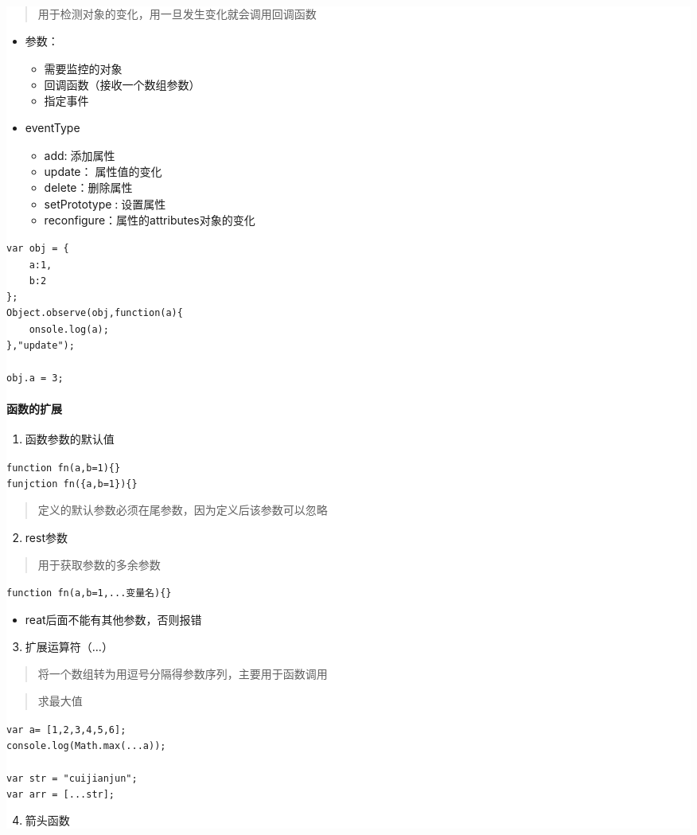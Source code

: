 > 用于检测对象的变化，用一旦发生变化就会调用回调函数

- 参数：
   - 需要监控的对象
   - 回调函数（接收一个数组参数）
   - 指定事件
- eventType

   - add: 添加属性
   - update： 属性值的变化
   - delete：删除属性
   - setPrototype : 设置属性
   - reconfigure：属性的attributes对象的变化

```
var obj = {
    a:1,
    b:2
};
Object.observe(obj,function(a){
    onsole.log(a);
},"update");

obj.a = 3;
```

#### 函数的扩展

1. 函数参数的默认值

```
function fn(a,b=1){}
funjction fn({a,b=1}){}
```

> 定义的默认参数必须在尾参数，因为定义后该参数可以忽略

2. rest参数
> 用于获取参数的多余参数

`function fn(a,b=1,...变量名){}`

- reat后面不能有其他参数，否则报错

3. 扩展运算符（...）
> 将一个数组转为用逗号分隔得参数序列，主要用于函数调用

> 求最大值

```
var a= [1,2,3,4,5,6];
console.log(Math.max(...a));

var str = "cuijianjun";
var arr = [...str];
```

4. 箭头函数
